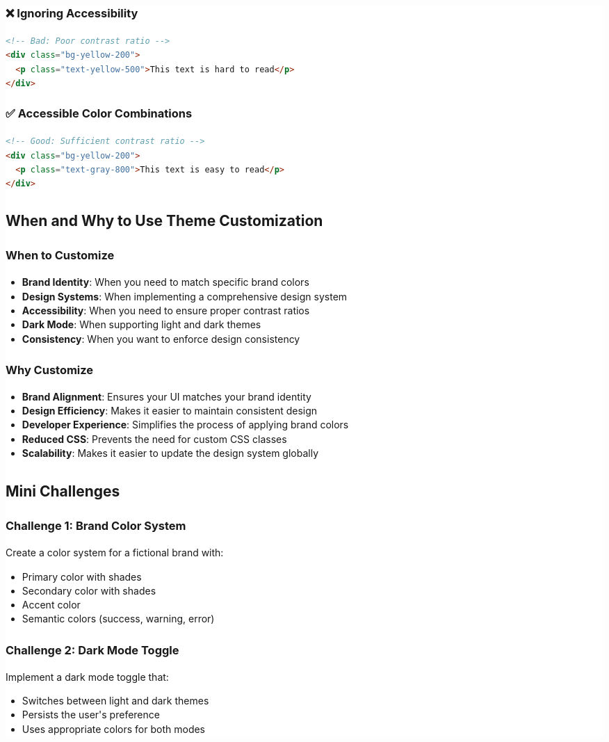 ### ❌ Ignoring Accessibility

```html
<!-- Bad: Poor contrast ratio -->
<div class="bg-yellow-200">
  <p class="text-yellow-500">This text is hard to read</p>
</div>
```

### ✅ Accessible Color Combinations

```html
<!-- Good: Sufficient contrast ratio -->
<div class="bg-yellow-200">
  <p class="text-gray-800">This text is easy to read</p>
</div>
```

## When and Why to Use Theme Customization

### When to Customize

- **Brand Identity**: When you need to match specific brand colors
- **Design Systems**: When implementing a comprehensive design system
- **Accessibility**: When you need to ensure proper contrast ratios
- **Dark Mode**: When supporting light and dark themes
- **Consistency**: When you want to enforce design consistency

### Why Customize

- **Brand Alignment**: Ensures your UI matches your brand identity
- **Design Efficiency**: Makes it easier to maintain consistent design
- **Developer Experience**: Simplifies the process of applying brand colors
- **Reduced CSS**: Prevents the need for custom CSS classes
- **Scalability**: Makes it easier to update the design system globally

## Mini Challenges

### Challenge 1: Brand Color System
Create a color system for a fictional brand with:
- Primary color with shades
- Secondary color with shades
- Accent color
- Semantic colors (success, warning, error)

### Challenge 2: Dark Mode Toggle
Implement a dark mode toggle that:
- Switches between light and dark themes
- Persists the user's preference
- Uses appropriate colors for both modes
